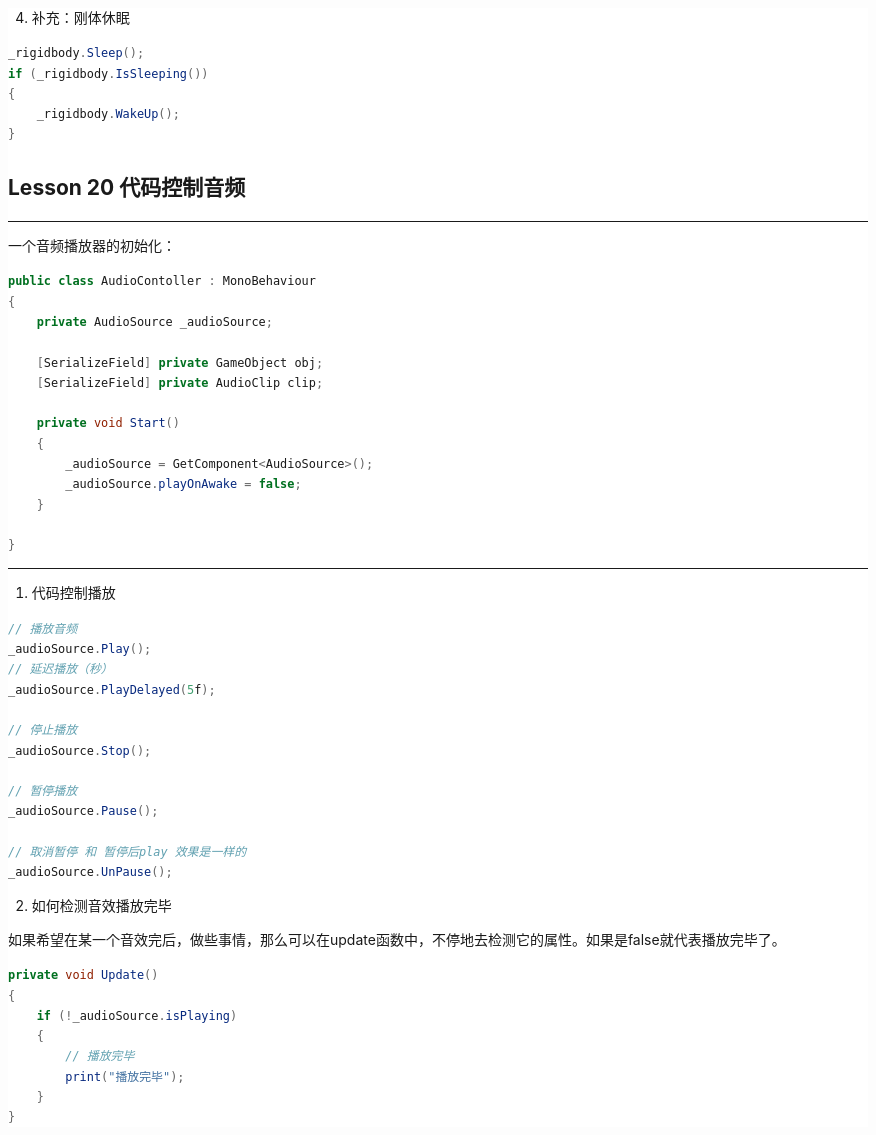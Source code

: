 4. 补充：刚体休眠
```c#
_rigidbody.Sleep();
if (_rigidbody.IsSleeping())
{
    _rigidbody.WakeUp();
}
```

## Lesson 20 代码控制音频
---
一个音频播放器的初始化：
```c#
public class AudioContoller : MonoBehaviour
{
    private AudioSource _audioSource;

    [SerializeField] private GameObject obj;
    [SerializeField] private AudioClip clip;

    private void Start() 
    {
        _audioSource = GetComponent<AudioSource>();
        _audioSource.playOnAwake = false;
    }
 
}
```
---

1. 代码控制播放
```c#
// 播放音频
_audioSource.Play();
// 延迟播放（秒）
_audioSource.PlayDelayed(5f);

// 停止播放
_audioSource.Stop();

// 暂停播放
_audioSource.Pause();

// 取消暂停 和 暂停后play 效果是一样的
_audioSource.UnPause();
```

2. 如何检测音效播放完毕

如果希望在某一个音效完后，做些事情，那么可以在update函数中，不停地去检测它的属性。如果是false就代表播放完毕了。

```c#
private void Update()
{
    if (!_audioSource.isPlaying)
    {
        // 播放完毕
        print("播放完毕");
    }
}
```
